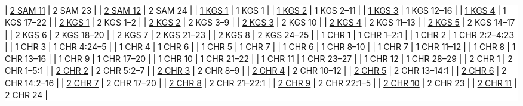 | [2 SAM 11](../2%20Samuel/2%20Samuel%2011.md) | 2 SAM 23 |
| [2 SAM 12](../2%20Samuel/2%20Samuel%2012.md) | 2 SAM 24 |
| [1 KGS 1](../1%20Kings/1%20Kings%201.md) | 1 KGS 1 |
| [1 KGS 2](../1%20Kings/1%20Kings%202.md) | 1 KGS 2–11 |
| [1 KGS 3](../1%20Kings/1%20Kings%203.md) | 1 KGS 12–16 |
| [1 KGS 4](../1%20Kings/1%20Kings%204.md) | 1 KGS 17–22 |
| [2 KGS 1](../2%20Kings/2%20Kings%201.md) | 2 KGS 1–2 |
| [2 KGS 2](../2%20Kings/2%20Kings%202.md) | 2 KGS 3–9 |
| [2 KGS 3](../2%20Kings/2%20Kings%203.md) | 2 KGS 10 |
| [2 KGS 4](../2%20Kings/2%20Kings%204.md) | 2 KGS 11–13 |
| [2 KGS 5](../2%20Kings/2%20Kings%205.md) | 2 KGS 14–17 |
| [2 KGS 6](../2%20Kings/2%20Kings%206.md) | 2 KGS 18–20 |
| [2 KGS 7](../2%20Kings/2%20Kings%207.md) | 2 KGS 21–23 |
| [2 KGS 8](../2%20Kings/2%20Kings%208.md) | 2 KGS 24–25 |
| [1 CHR 1](../1%20Chronicles/1%20Chronicles%201.md) | 1 CHR 1–2:1 |
| [1 CHR 2](../1%20Chronicles/1%20Chronicles%202.md) | 1 CHR 2:2–4:23 |
| [1 CHR 3](../1%20Chronicles/1%20Chronicles%203.md) | 1 CHR 4:24–5 |
| [1 CHR 4](../1%20Chronicles/1%20Chronicles%204.md) | 1 CHR 6 |
| [1 CHR 5](../1%20Chronicles/1%20Chronicles%205.md) | 1 CHR 7 |
| [1 CHR 6](../1%20Chronicles/1%20Chronicles%206.md) | 1 CHR 8–10 |
| [1 CHR 7](../1%20Chronicles/1%20Chronicles%207.md) | 1 CHR 11–12 |
| [1 CHR 8](../1%20Chronicles/1%20Chronicles%208.md) | 1 CHR 13–16 |
| [1 CHR 9](../1%20Chronicles/1%20Chronicles%209.md) | 1 CHR 17–20 |
| [1 CHR 10](../1%20Chronicles/1%20Chronicles%2010.md) | 1 CHR 21–22 |
| [1 CHR 11](../1%20Chronicles/1%20Chronicles%2011.md) | 1 CHR 23–27 |
| [1 CHR 12](../1%20Chronicles/1%20Chronicles%2012.md) | 1 CHR 28–29 |
| [2 CHR 1](../2%20Chronicles/2%20Chronicles%201.md) | 2 CHR 1–5:1 |
| [2 CHR 2](../2%20Chronicles/2%20Chronicles%202.md) | 2 CHR 5:2–7 |
| [2 CHR 3](../2%20Chronicles/2%20Chronicles%203.md) | 2 CHR 8–9 |
| [2 CHR 4](../2%20Chronicles/2%20Chronicles%204.md) | 2 CHR 10–12 |
| [2 CHR 5](../2%20Chronicles/2%20Chronicles%205.md) | 2 CHR 13–14:1 |
| [2 CHR 6](../2%20Chronicles/2%20Chronicles%206.md) | 2 CHR 14:2–16 |
| [2 CHR 7](../2%20Chronicles/2%20Chronicles%207.md) | 2 CHR 17–20 |
| [2 CHR 8](../2%20Chronicles/2%20Chronicles%208.md) | 2 CHR 21–22:1 |
| [2 CHR 9](../2%20Chronicles/2%20Chronicles%209.md) | 2 CHR 22:1–5 |
| [2 CHR 10](../2%20Chronicles/2%20Chronicles%2010.md) | 2 CHR 23 |
| [2 CHR 11](../2%20Chronicles/2%20Chronicles%2011.md) | 2 CHR 24 |